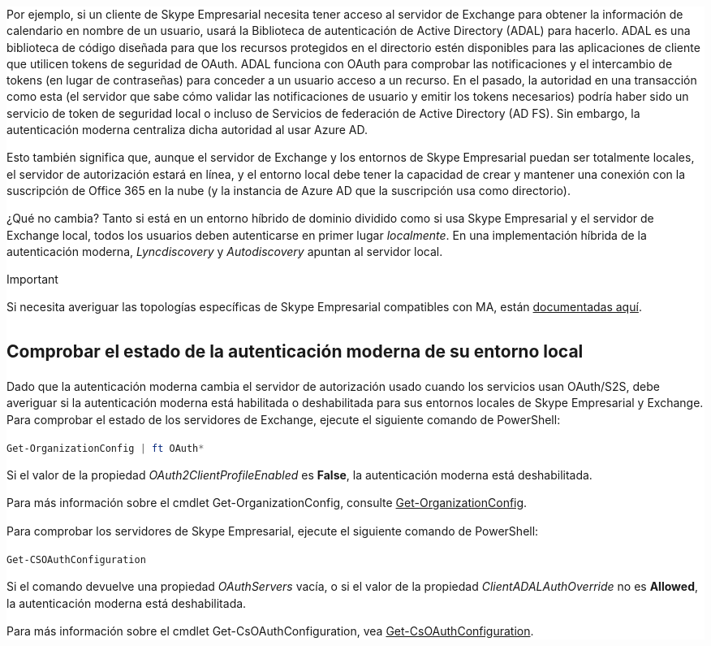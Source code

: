 Por ejemplo, si un cliente de Skype Empresarial necesita tener acceso al servidor de Exchange para obtener la información de calendario en nombre de un usuario, usará la Biblioteca de autenticación de Active Directory (ADAL) para hacerlo. ADAL es una biblioteca de código diseñada para que los recursos protegidos en el directorio estén disponibles para las aplicaciones de cliente que utilicen tokens de seguridad de OAuth. ADAL funciona con OAuth para comprobar las notificaciones y el intercambio de tokens (en lugar de contraseñas) para conceder a un usuario acceso a un recurso. En el pasado, la autoridad en una transacción como esta (el servidor que sabe cómo validar las notificaciones de usuario y emitir los tokens necesarios) podría haber sido un servicio de token de seguridad local o incluso de Servicios de federación de Active Directory (AD FS). Sin embargo, la autenticación moderna centraliza dicha autoridad al usar Azure AD.

Esto también significa que, aunque el servidor de Exchange y los entornos de Skype Empresarial puedan ser totalmente locales, el servidor de autorización estará en línea, y el entorno local debe tener la capacidad de crear y mantener una conexión con la suscripción de Office 365 en la nube (y la instancia de Azure AD que la suscripción usa como directorio).

¿Qué no cambia? Tanto si está en un entorno híbrido de dominio dividido como si usa Skype Empresarial y el servidor de Exchange local, todos los usuarios deben autenticarse en primer lugar *localmente*. En una implementación híbrida de la autenticación moderna, _Lyncdiscovery_ y _Autodiscovery_ apuntan al servidor local.

> [!IMPORTANT]
> Si necesita averiguar las topologías específicas de Skype Empresarial compatibles con MA, están [documentadas aquí](https://technet.microsoft.com/library/mt803262.aspx).

## <a name="check-the-modern-authentication-status-of-your-on-premises-environment"></a>Comprobar el estado de la autenticación moderna de su entorno local
<a name="BKMK_CheckStatus"> </a>

Dado que la autenticación moderna cambia el servidor de autorización usado cuando los servicios usan OAuth/S2S, debe averiguar si la autenticación moderna está habilitada o deshabilitada para sus entornos locales de Skype Empresarial y Exchange. Para comprobar el estado de los servidores de Exchange, ejecute el siguiente comando de PowerShell:

```powershell
Get-OrganizationConfig | ft OAuth*
```

Si el valor de la propiedad _OAuth2ClientProfileEnabled_ es **False**, la autenticación moderna está deshabilitada.

Para más información sobre el cmdlet Get-OrganizationConfig, consulte [Get-OrganizationConfig](https://docs.microsoft.com/powershell/module/exchange/get-organizationconfig).

Para comprobar los servidores de Skype Empresarial, ejecute el siguiente comando de PowerShell:

```powershell
Get-CSOAuthConfiguration
```

Si el comando devuelve una propiedad _OAuthServers_ vacía, o si el valor de la propiedad _ClientADALAuthOverride_ no es **Allowed**, la autenticación moderna está deshabilitada.

Para más información sobre el cmdlet Get-CsOAuthConfiguration, vea [Get-CsOAuthConfiguration](https://docs.microsoft.com/powershell/module/skype/get-csoauthconfiguration).

